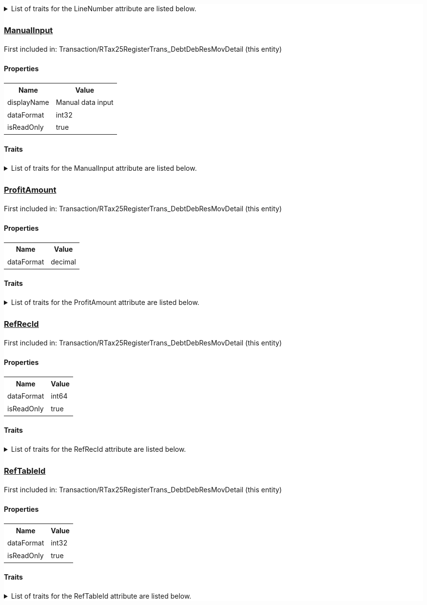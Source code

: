 <details><summary>List of traits for the LineNumber attribute are listed below.</summary></details>

### <a href=#ManualInput name="ManualInput">ManualInput</a>

First included in: Transaction/RTax25RegisterTrans_DebtDebResMovDetail (this entity)  

#### Properties

<table><tr><th>Name</th><th>Value</th></tr><tr><td>displayName</td><td>Manual data input</td></tr><tr><td>dataFormat</td><td>int32</td></tr><tr><td>isReadOnly</td><td>true</td></tr></table>

#### Traits

<details><summary>List of traits for the ManualInput attribute are listed below.</summary></details>

### <a href=#ProfitAmount name="ProfitAmount">ProfitAmount</a>

First included in: Transaction/RTax25RegisterTrans_DebtDebResMovDetail (this entity)  

#### Properties

<table><tr><th>Name</th><th>Value</th></tr><tr><td>dataFormat</td><td>decimal</td></tr></table>

#### Traits

<details><summary>List of traits for the ProfitAmount attribute are listed below.</summary></details>

### <a href=#RefRecId name="RefRecId">RefRecId</a>

First included in: Transaction/RTax25RegisterTrans_DebtDebResMovDetail (this entity)  

#### Properties

<table><tr><th>Name</th><th>Value</th></tr><tr><td>dataFormat</td><td>int64</td></tr><tr><td>isReadOnly</td><td>true</td></tr></table>

#### Traits

<details><summary>List of traits for the RefRecId attribute are listed below.</summary></details>

### <a href=#RefTableId name="RefTableId">RefTableId</a>

First included in: Transaction/RTax25RegisterTrans_DebtDebResMovDetail (this entity)  

#### Properties

<table><tr><th>Name</th><th>Value</th></tr><tr><td>dataFormat</td><td>int32</td></tr><tr><td>isReadOnly</td><td>true</td></tr></table>

#### Traits

<details><summary>List of traits for the RefTableId attribute are listed below.</summary></details>
